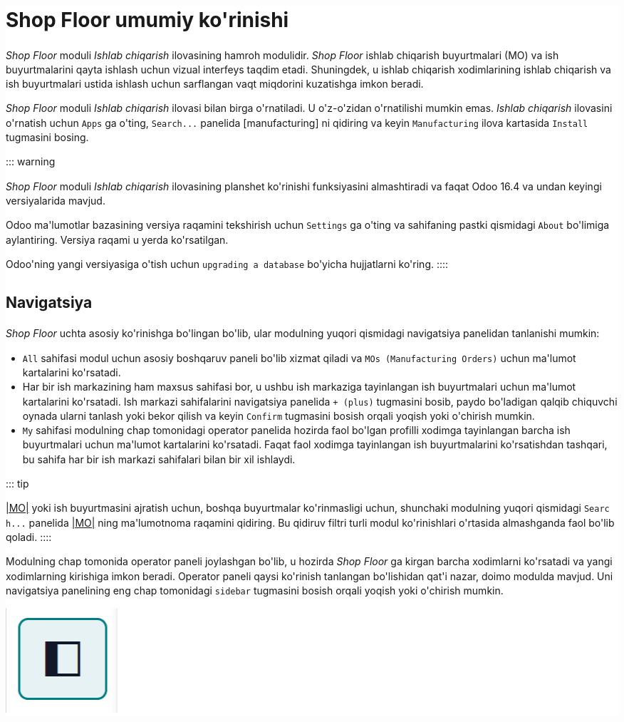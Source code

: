 # Shop Floor umumiy ko'rinishi

*Shop Floor* moduli *Ishlab chiqarish* ilovasining hamroh modulidir. *Shop Floor* ishlab chiqarish buyurtmalari (MO) va ish buyurtmalarini qayta ishlash uchun vizual interfeys taqdim etadi. Shuningdek, u ishlab chiqarish xodimlarining ishlab chiqarish va ish buyurtmalari ustida ishlash uchun sarflangan vaqt miqdorini kuzatishga imkon beradi.

*Shop Floor* moduli *Ishlab chiqarish* ilovasi bilan birga o'rnatiladi. U o'z-o'zidan o'rnatilishi mumkin emas. *Ishlab chiqarish* ilovasini o'rnatish uchun `Apps` ga o'ting, `Search...` panelida [manufacturing] ni qidiring va keyin `Manufacturing` ilova kartasida `Install` tugmasini bosing.

::: warning

*Shop Floor* moduli *Ishlab chiqarish* ilovasining planshet ko'rinishi funksiyasini almashtiradi va faqat Odoo 16.4 va undan keyingi versiyalarida mavjud.

Odoo ma'lumotlar bazasining versiya raqamini tekshirish uchun `Settings` ga o'ting va sahifaning pastki qismidagi `About` bo'limiga aylantiring. Versiya raqami u yerda ko'rsatilgan.

Odoo'ning yangi versiyasiga o'tish uchun `upgrading a database` bo'yicha hujjatlarni ko'ring.
::::

## Navigatsiya

*Shop Floor* uchta asosiy ko'rinishga bo'lingan bo'lib, ular modulning yuqori qismidagi navigatsiya panelidan tanlanishi mumkin:

- `All` sahifasi modul uchun asosiy boshqaruv paneli bo'lib xizmat qiladi va `MOs (Manufacturing Orders)` uchun ma'lumot kartalarini ko'rsatadi.
- Har bir ish markazining ham maxsus sahifasi bor, u ushbu ish markaziga tayinlangan ish buyurtmalari uchun ma'lumot kartalarini ko'rsatadi. Ish markazi sahifalarini navigatsiya panelida `+ (plus)` tugmasini bosib, paydo bo'ladigan qalqib chiquvchi oynada ularni tanlash yoki bekor qilish va keyin `Confirm` tugmasini bosish orqali yoqish yoki o'chirish mumkin.
- `My` sahifasi modulning chap tomonidagi operator panelida hozirda faol bo'lgan profilli xodimga tayinlangan barcha ish buyurtmalari uchun ma'lumot kartalarini ko'rsatadi. Faqat faol xodimga tayinlangan ish buyurtmalarini ko'rsatishdan tashqari, bu sahifa har bir ish markazi sahifalari bilan bir xil ishlaydi.

::: tip

[\|MO\|](##SUBST##|MO|) yoki ish buyurtmasini ajratish uchun, boshqa buyurtmalar ko'rinmasligi uchun, shunchaki modulning yuqori qismidagi `Search...` panelida [\|MO\|](##SUBST##|MO|) ning ma'lumotnoma raqamini qidiring. Bu qidiruv filtri turli modul ko'rinishlari o'rtasida almashganda faol bo'lib qoladi.
::::

Modulning chap tomonida operator paneli joylashgan bo'lib, u hozirda *Shop Floor* ga kirgan barcha xodimlarni ko'rsatadi va yangi xodimlarning kirishiga imkon beradi. Operator paneli qaysi ko'rinish tanlangan bo'lishidan qat'i nazar, doimo modulda mavjud. Uni navigatsiya panelining eng chap tomonidagi `sidebar` tugmasini bosish orqali yoqish yoki o'chirish mumkin.

![Operator panelini yoqish yoki o'chirish uchun ishlatiladigan "sidebar" tugmasi.](shop_floor_overview/sidebar-button.png)
